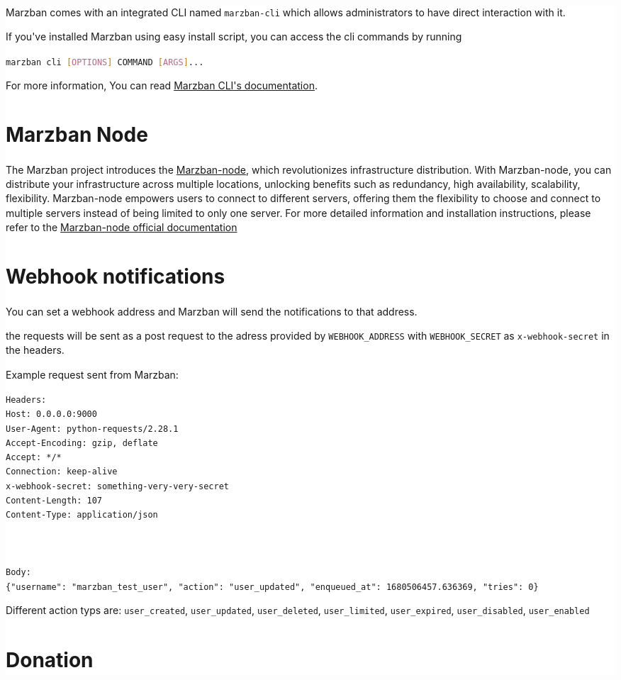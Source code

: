 Marzban comes with an integrated CLI named `marzban-cli` which allows administrators to have direct interaction with it.

If you've installed Marzban using easy install script, you can access the cli commands by running

```bash
marzban cli [OPTIONS] COMMAND [ARGS]...
```

For more information, You can read [Marzban CLI's documentation](./cli/README.md).

# Marzban Node

The Marzban project introduces the [Marzban-node](https://github.com/gozargah/marzban-node), which revolutionizes infrastructure distribution. With Marzban-node, you can distribute your infrastructure across multiple locations, unlocking benefits such as redundancy, high availability, scalability, flexibility. Marzban-node empowers users to connect to different servers, offering them the flexibility to choose and connect to multiple servers instead of being limited to only one server.
For more detailed information and installation instructions, please refer to the [Marzban-node official documentation](https://github.com/gozargah/marzban-node)

# Webhook notifications

You can set a webhook address and Marzban will send the notifications to that address.

the requests will be sent as a post request to the adress provided by `WEBHOOK_ADDRESS` with `WEBHOOK_SECRET` as `x-webhook-secret` in the headers.

Example request sent from Marzban:

```
Headers:
Host: 0.0.0.0:9000
User-Agent: python-requests/2.28.1
Accept-Encoding: gzip, deflate
Accept: */*
Connection: keep-alive
x-webhook-secret: something-very-very-secret
Content-Length: 107
Content-Type: application/json



Body:
{"username": "marzban_test_user", "action": "user_updated", "enqueued_at": 1680506457.636369, "tries": 0}
```

Different action typs are: `user_created`, `user_updated`, `user_deleted`, `user_limited`, `user_expired`, `user_disabled`, `user_enabled`

# Donation
